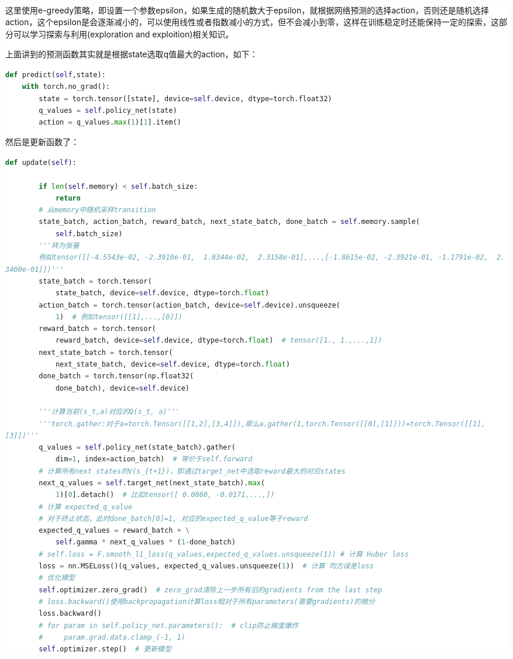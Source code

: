 这里使用e-greedy策略，即设置一个参数epsilon，如果生成的随机数大于epsilon，就根据网络预测的选择action，否则还是随机选择action，这个epsilon是会逐渐减小的，可以使用线性或者指数减小的方式，但不会减小到零，这样在训练稳定时还能保持一定的探索，这部分可以学习探索与利用(exploration and exploition)相关知识。

上面讲到的预测函数其实就是根据state选取q值最大的action，如下：

```python
def predict(self,state):
    with torch.no_grad():
        state = torch.tensor([state], device=self.device, dtype=torch.float32)
        q_values = self.policy_net(state)
        action = q_values.max(1)[1].item()
```

然后是更新函数了：

```python
def update(self):

        if len(self.memory) < self.batch_size:
            return
        # 从memory中随机采样transition
        state_batch, action_batch, reward_batch, next_state_batch, done_batch = self.memory.sample(
            self.batch_size)
        '''转为张量
        例如tensor([[-4.5543e-02, -2.3910e-01,  1.8344e-02,  2.3158e-01],...,[-1.8615e-02, -2.3921e-01, -1.1791e-02,  2.3400e-01]])'''
        state_batch = torch.tensor(
            state_batch, device=self.device, dtype=torch.float)
        action_batch = torch.tensor(action_batch, device=self.device).unsqueeze(
            1)  # 例如tensor([[1],...,[0]])
        reward_batch = torch.tensor(
            reward_batch, device=self.device, dtype=torch.float)  # tensor([1., 1.,...,1])
        next_state_batch = torch.tensor(
            next_state_batch, device=self.device, dtype=torch.float)
        done_batch = torch.tensor(np.float32(
            done_batch), device=self.device)

        '''计算当前(s_t,a)对应的Q(s_t, a)'''
        '''torch.gather:对于a=torch.Tensor([[1,2],[3,4]]),那么a.gather(1,torch.Tensor([[0],[1]]))=torch.Tensor([[1],[3]])'''
        q_values = self.policy_net(state_batch).gather(
            dim=1, index=action_batch)  # 等价于self.forward
        # 计算所有next states的V(s_{t+1})，即通过target_net中选取reward最大的对应states
        next_q_values = self.target_net(next_state_batch).max(
            1)[0].detach()  # 比如tensor([ 0.0060, -0.0171,...,])
        # 计算 expected_q_value
        # 对于终止状态，此时done_batch[0]=1, 对应的expected_q_value等于reward
        expected_q_values = reward_batch + \
            self.gamma * next_q_values * (1-done_batch)
        # self.loss = F.smooth_l1_loss(q_values,expected_q_values.unsqueeze(1)) # 计算 Huber loss
        loss = nn.MSELoss()(q_values, expected_q_values.unsqueeze(1))  # 计算 均方误差loss
        # 优化模型
        self.optimizer.zero_grad()  # zero_grad清除上一步所有旧的gradients from the last step
        # loss.backward()使用backpropagation计算loss相对于所有parameters(需要gradients)的微分
        loss.backward()
        # for param in self.policy_net.parameters():  # clip防止梯度爆炸
        #     param.grad.data.clamp_(-1, 1)
        self.optimizer.step()  # 更新模型
```

